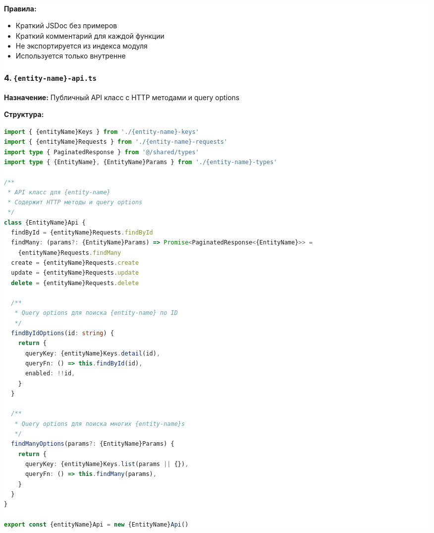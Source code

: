 **Правила:**

- Краткий JSDoc без примеров
- Краткий комментарий для каждой функции
- Не экспортируется из индекса модуля
- Используется только внутренне

### 4. `{entity-name}-api.ts`

**Назначение:** Публичный API класс с HTTP методами и query options

**Структура:**

```typescript
import { {entityName}Keys } from './{entity-name}-keys'
import { {entityName}Requests } from './{entity-name}-requests'
import type { PaginatedResponse } from '@/shared/types'
import type { {EntityName}, {EntityName}Params } from './{entity-name}-types'

/**
 * API класс для {entity-name}
 * Содержит HTTP методы и query options
 */
class {EntityName}Api {
  findById = {entityName}Requests.findById
  findMany: (params?: {EntityName}Params) => Promise<PaginatedResponse<{EntityName}>> =
    {entityName}Requests.findMany
  create = {entityName}Requests.create
  update = {entityName}Requests.update
  delete = {entityName}Requests.delete

  /**
   * Query options для поиска {entity-name} по ID
   */
  findByIdOptions(id: string) {
    return {
      queryKey: {entityName}Keys.detail(id),
      queryFn: () => this.findById(id),
      enabled: !!id,
    }
  }

  /**
   * Query options для поиска многих {entity-name}s
   */
  findManyOptions(params?: {EntityName}Params) {
    return {
      queryKey: {entityName}Keys.list(params || {}),
      queryFn: () => this.findMany(params),
    }
  }
}

export const {entityName}Api = new {EntityName}Api()
```
